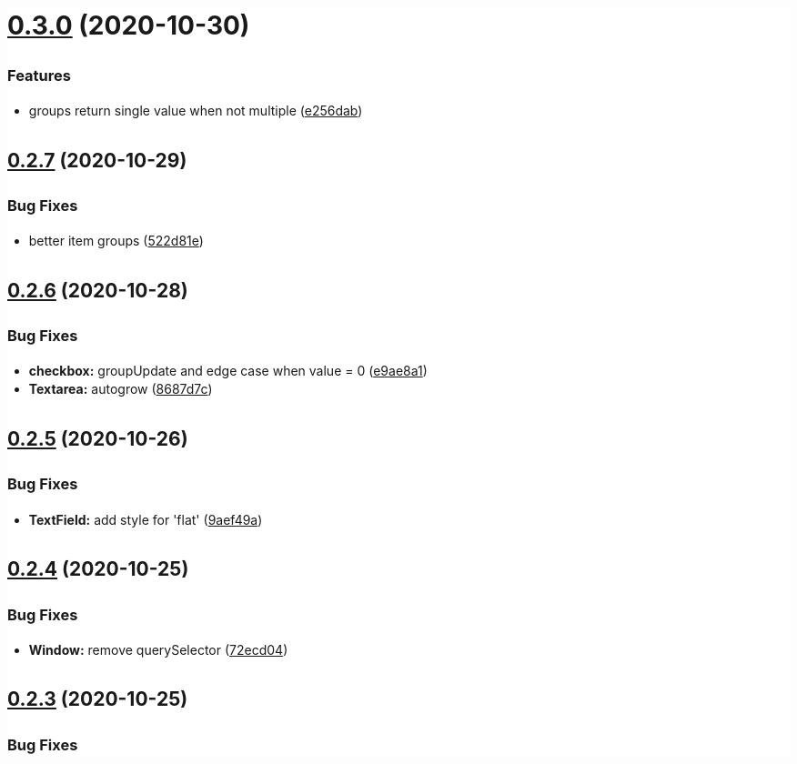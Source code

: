 # [0.3.0](https://github.com/TheComputerM/svelte-materialify/compare/v0.2.7...v0.3.0) (2020-10-30)

### Features

- groups return single value when not multiple ([e256dab](https://github.com/TheComputerM/svelte-materialify/commit/e256dab42d81b0f5be384d2db669d5e846d56bcd))

## [0.2.7](https://github.com/TheComputerM/svelte-materialify/compare/v0.2.6...v0.2.7) (2020-10-29)

### Bug Fixes

- better item groups ([522d81e](https://github.com/TheComputerM/svelte-materialify/commit/522d81e68bfde18ac9620fb59ca70af931d8a7ba))

## [0.2.6](https://github.com/TheComputerM/svelte-materialify/compare/v0.2.5...v0.2.6) (2020-10-28)

### Bug Fixes

- **checkbox:** groupUpdate and edge case when value = 0 ([e9ae8a1](https://github.com/TheComputerM/svelte-materialify/commit/e9ae8a1e7d40c3253bd513b33de7fdbfba12f986))
- **Textarea:** autogrow ([8687d7c](https://github.com/TheComputerM/svelte-materialify/commit/8687d7cf17a7ef46ae2d084d3354fc08cecff7f2))

## [0.2.5](https://github.com/TheComputerM/svelte-materialify/compare/v0.2.4...v0.2.5) (2020-10-26)

### Bug Fixes

- **TextField:** add style for 'flat' ([9aef49a](https://github.com/TheComputerM/svelte-materialify/commit/9aef49a13563db3a3fc1063b380370851ea19166))

## [0.2.4](https://github.com/TheComputerM/svelte-materialify/compare/v0.2.3...v0.2.4) (2020-10-25)

### Bug Fixes

- **Window:** remove querySelector ([72ecd04](https://github.com/TheComputerM/svelte-materialify/commit/72ecd04957229f95145d6ac52cb6b74f98617026))

## [0.2.3](https://github.com/TheComputerM/svelte-materialify/compare/v0.2.2...v0.2.3) (2020-10-25)

### Bug Fixes

